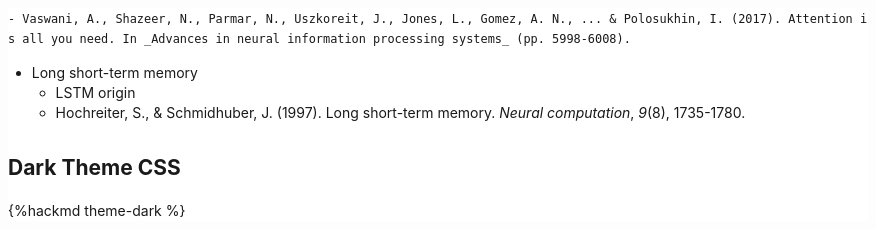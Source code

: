 	- Vaswani, A., Shazeer, N., Parmar, N., Uszkoreit, J., Jones, L., Gomez, A. N., ... & Polosukhin, I. (2017). Attention is all you need. In _Advances in neural information processing systems_ (pp. 5998-6008).
- Long short-term memory
	- LSTM origin
	- Hochreiter, S., & Schmidhuber, J. (1997). Long short-term memory. _Neural computation_, _9_(8), 1735-1780.

## Dark Theme CSS

{%hackmd theme-dark %}